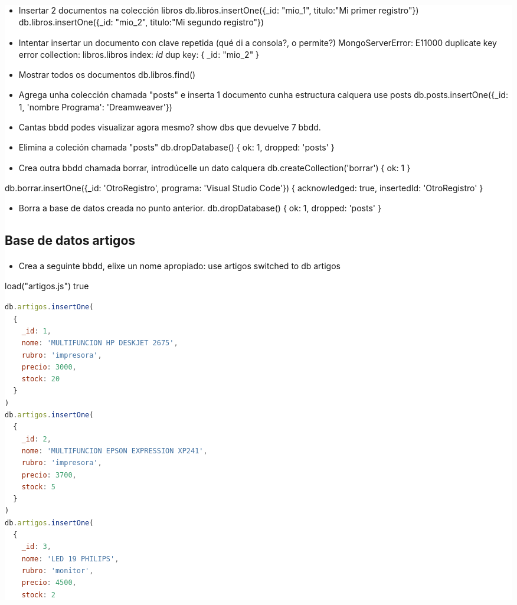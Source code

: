 
- Insertar 2 documentos na colección libros
db.libros.insertOne({_id: "mio_1", titulo:"Mi primer registro"})
db.libros.insertOne({_id: "mio_2", titulo:"Mi segundo registro"})

- Intentar insertar un documento con clave repetida (qué di a consola?, o permite?)
MongoServerError: E11000 duplicate key error collection: libros.libros index: _id_ dup key: { _id: "mio_2" }

- Mostrar todos os documentos
db.libros.find()

- Agrega unha colección chamada "posts" e inserta 1 documento cunha estructura calquera
use posts
db.posts.insertOne({_id: 1, 'nombre Programa': 'Dreamweaver'})

- Cantas bbdd podes visualizar agora mesmo?
show dbs que devuelve 7 bbdd.

- Elimina a coleción chamada "posts"
db.dropDatabase()
{ ok: 1, dropped: 'posts' }

- Crea outra bbdd chamada borrar, introdúcelle un dato calquera
 db.createCollection('borrar')
{ ok: 1 }

db.borrar.insertOne({_id: 'OtroRegistro', programa: 'Visual Studio Code'})
{ acknowledged: true, insertedId: 'OtroRegistro' }

- Borra a base de datos creada no punto anterior.
db.dropDatabase()
{ ok: 1, dropped: 'posts' }

## Base de datos artigos
- Crea a seguinte bbdd, elixe un nome apropiado:
use artigos
switched to db artigos

load("artigos.js")
true

```js
db.artigos.insertOne(
  {
    _id: 1,  
    nome: 'MULTIFUNCION HP DESKJET 2675',
    rubro: 'impresora',
    precio: 3000,
    stock: 20 
  }
)
db.artigos.insertOne(
  {
    _id: 2,  
    nome: 'MULTIFUNCION EPSON EXPRESSION XP241',
    rubro: 'impresora',
    precio: 3700,
    stock: 5 
  }
)
db.artigos.insertOne(
  {
    _id: 3,  
    nome: 'LED 19 PHILIPS',
    rubro: 'monitor',
    precio: 4500,
    stock: 2
```